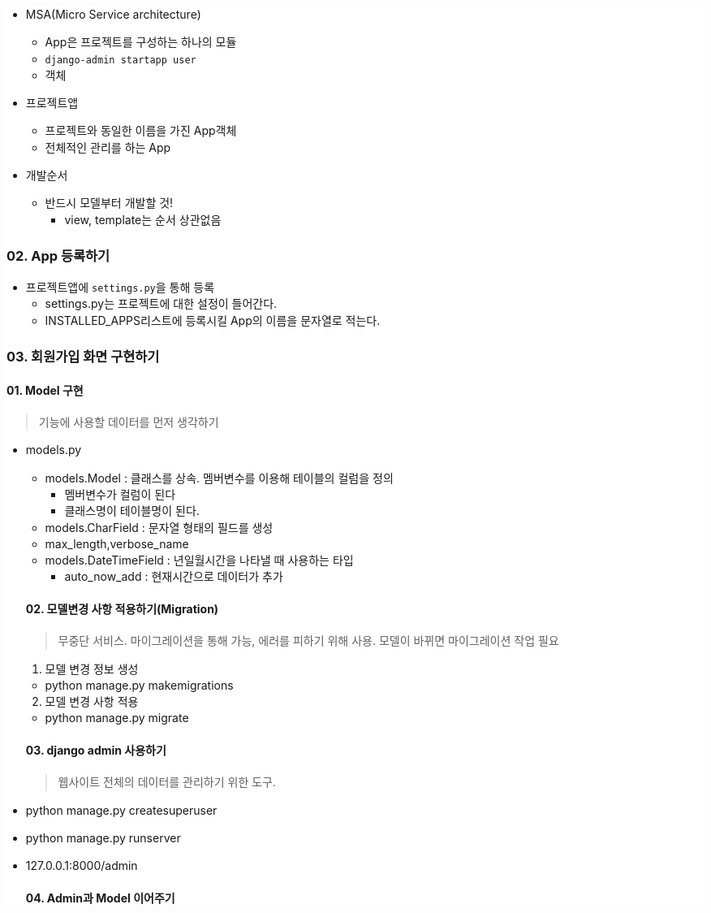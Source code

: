 - MSA(Micro Service architecture)

  - App은 프로젝트를 구성하는 하나의 모듈
  - `django-admin startapp user`
  - 객체

- 프로젝트앱

  - 프로젝트와 동일한 이름을 가진 App객체
  - 전체적인 관리를 하는 App

- 개발순서
  - 반드시 모델부터 개발할 것!
    - view, template는 순서 상관없음

### 02. App 등록하기

- 프로젝트앱에 `settings.py`을 통해 등록
  - settings.py는 프로젝트에 대한 설정이 들어간다.
  - INSTALLED_APPS리스트에 등록시킬 App의 이름을 문자열로 적는다.

### 03. 회원가입 화면 구현하기

#### 01. Model 구현

> 기능에 사용할 데이터를 먼저 생각하기

- models.py

  - models.Model : 클래스를 상속. 멤버변수를 이용해 테이블의 컬럼을 정의
    - 멤버변수가 컬럼이 된다
    - 클래스명이 테이블명이 된다.
  - models.CharField : 문자열 형태의 필드를 생성
  - max_length,verbose_name
  - models.DateTimeField : 년일월시간을 나타낼 때 사용하는 타입
    - auto_now_add : 현재시간으로 데이터가 추가

  #### 02. 모델변경 사항 적용하기(Migration)

  > 무중단 서비스. 마이그레이션을 통해 가능, 에러를 피하기 위해 사용. 모델이 바뀌면 마이그레이션 작업 필요

  1. 모델 변경 정보 생성

  - python manage.py makemigrations

  2. 모델 변경 사항 적용

  - python manage.py migrate

  #### 03. django admin 사용하기

  > 웹사이트 전체의 데이터를 관리하기 위한 도구.

- python manage.py createsuperuser
- python manage.py runserver
- 127.0.0.1:8000/admin

  #### 04. Admin과 Model 이어주기
